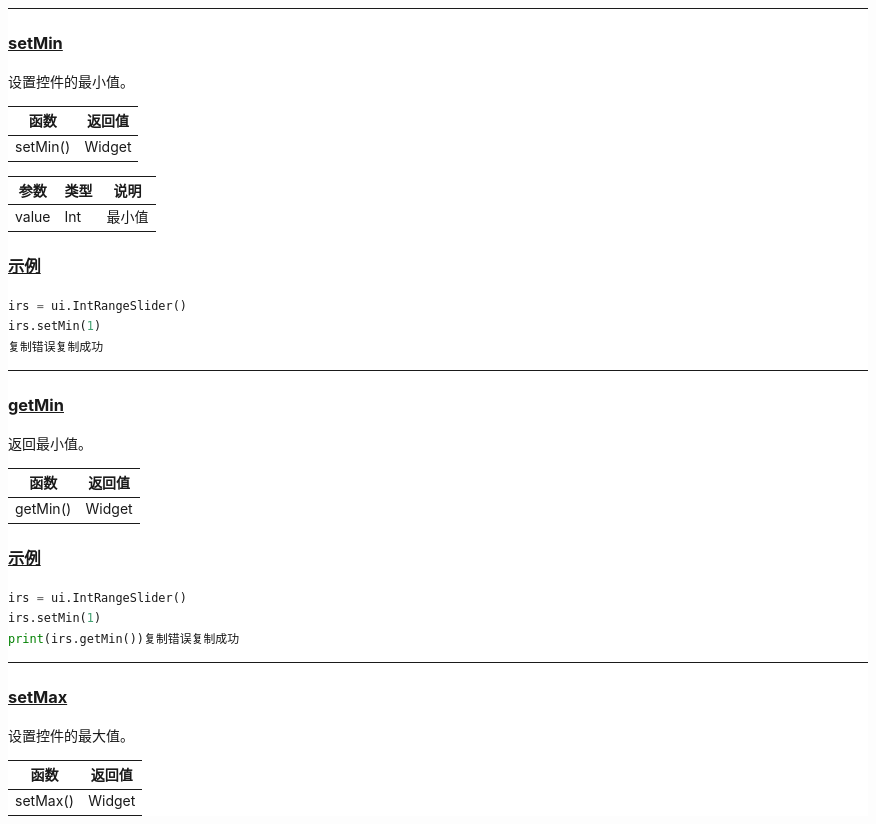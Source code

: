 ------

### [setMin](https://engine.piesat.cn/engine-studio/docs/#/API/python_API/ui/IntRangeSlider?id=setmin)

设置控件的最小值。

| 函数     | 返回值 |
| -------- | ------ |
| setMin() | Widget |

| 参数  | 类型 | 说明   |
| ----- | ---- | ------ |
| value | Int  | 最小值 |

### [示例](https://engine.piesat.cn/engine-studio/docs/#/API/python_API/ui/IntRangeSlider?id=示例-3)

```python
irs = ui.IntRangeSlider()
irs.setMin(1)
复制错误复制成功
```

------

### [getMin](https://engine.piesat.cn/engine-studio/docs/#/API/python_API/ui/IntRangeSlider?id=getmin)

返回最小值。

| 函数     | 返回值 |
| -------- | ------ |
| getMin() | Widget |

### [示例](https://engine.piesat.cn/engine-studio/docs/#/API/python_API/ui/IntRangeSlider?id=示例-4)

```python
irs = ui.IntRangeSlider()
irs.setMin(1)
print(irs.getMin())复制错误复制成功
```

------

### [setMax](https://engine.piesat.cn/engine-studio/docs/#/API/python_API/ui/IntRangeSlider?id=setmax)

设置控件的最大值。

| 函数     | 返回值 |
| -------- | ------ |
| setMax() | Widget |
